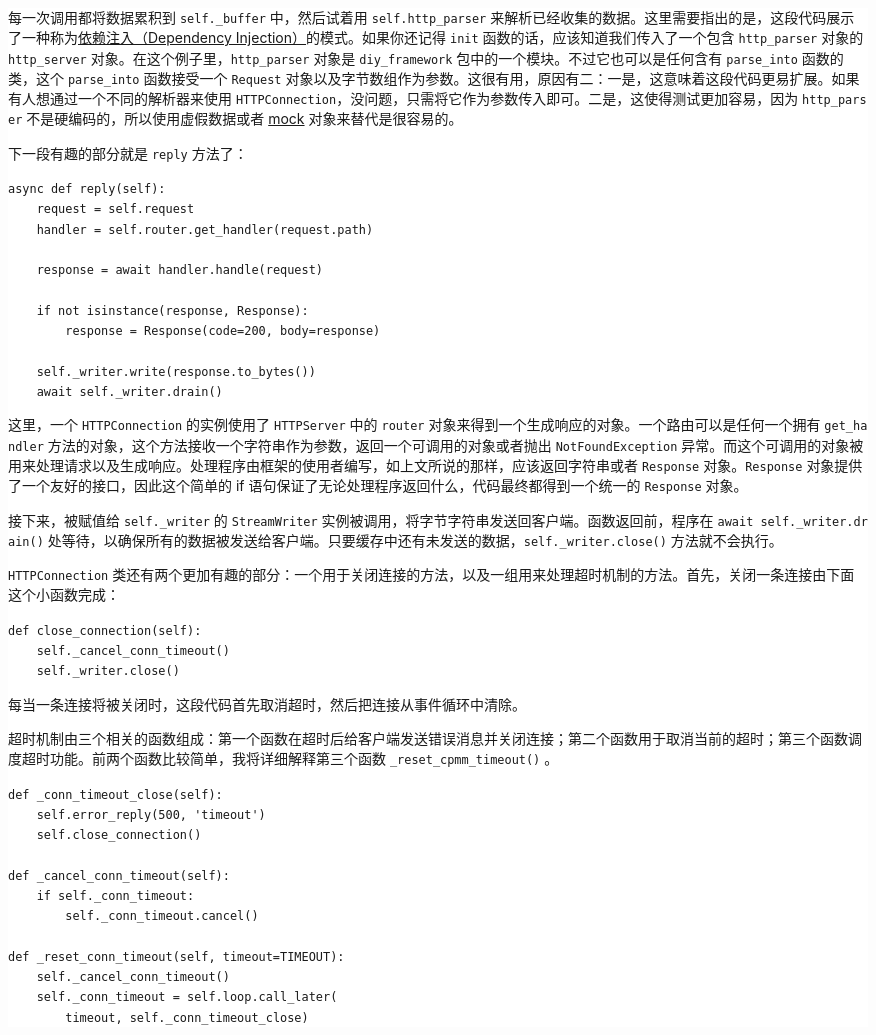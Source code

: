 每一次调用都将数据累积到 `self._buffer` 中，然后试着用 `self.http_parser` 来解析已经收集的数据。这里需要指出的是，这段代码展示了一种称为[依赖注入（Dependency Injection）](https://en.wikipedia.org/wiki/Dependency_injection)的模式。如果你还记得 `init` 函数的话，应该知道我们传入了一个包含 `http_parser` 对象的 `http_server` 对象。在这个例子里，`http_parser` 对象是 `diy_framework` 包中的一个模块。不过它也可以是任何含有 `parse_into` 函数的类，这个 `parse_into` 函数接受一个 `Request` 对象以及字节数组作为参数。这很有用，原因有二：一是，这意味着这段代码更易扩展。如果有人想通过一个不同的解析器来使用 `HTTPConnection`，没问题，只需将它作为参数传入即可。二是，这使得测试更加容易，因为 `http_parser` 不是硬编码的，所以使用虚假数据或者 [mock](https://docs.python.org/3/library/unittest.mock.html) 对象来替代是很容易的。


下一段有趣的部分就是 `reply` 方法了：



```
async def reply(self):
    request = self.request
    handler = self.router.get_handler(request.path)

    response = await handler.handle(request)

    if not isinstance(response, Response):
        response = Response(code=200, body=response)

    self._writer.write(response.to_bytes())
    await self._writer.drain()

```

这里，一个 `HTTPConnection` 的实例使用了 `HTTPServer` 中的 `router` 对象来得到一个生成响应的对象。一个路由可以是任何一个拥有 `get_handler` 方法的对象，这个方法接收一个字符串作为参数，返回一个可调用的对象或者抛出 `NotFoundException` 异常。而这个可调用的对象被用来处理请求以及生成响应。处理程序由框架的使用者编写，如上文所说的那样，应该返回字符串或者 `Response` 对象。`Response` 对象提供了一个友好的接口，因此这个简单的 if 语句保证了无论处理程序返回什么，代码最终都得到一个统一的 `Response` 对象。


接下来，被赋值给 `self._writer` 的 `StreamWriter` 实例被调用，将字节字符串发送回客户端。函数返回前，程序在 `await self._writer.drain()` 处等待，以确保所有的数据被发送给客户端。只要缓存中还有未发送的数据，`self._writer.close()` 方法就不会执行。


`HTTPConnection` 类还有两个更加有趣的部分：一个用于关闭连接的方法，以及一组用来处理超时机制的方法。首先，关闭一条连接由下面这个小函数完成：



```
def close_connection(self):
    self._cancel_conn_timeout()
    self._writer.close()

```

每当一条连接将被关闭时，这段代码首先取消超时，然后把连接从事件循环中清除。


超时机制由三个相关的函数组成：第一个函数在超时后给客户端发送错误消息并关闭连接；第二个函数用于取消当前的超时；第三个函数调度超时功能。前两个函数比较简单，我将详细解释第三个函数 `_reset_cpmm_timeout()` 。



```
def _conn_timeout_close(self):
    self.error_reply(500, 'timeout')
    self.close_connection()

def _cancel_conn_timeout(self):
    if self._conn_timeout:
        self._conn_timeout.cancel()

def _reset_conn_timeout(self, timeout=TIMEOUT):
    self._cancel_conn_timeout()
    self._conn_timeout = self.loop.call_later(
        timeout, self._conn_timeout_close)

```
